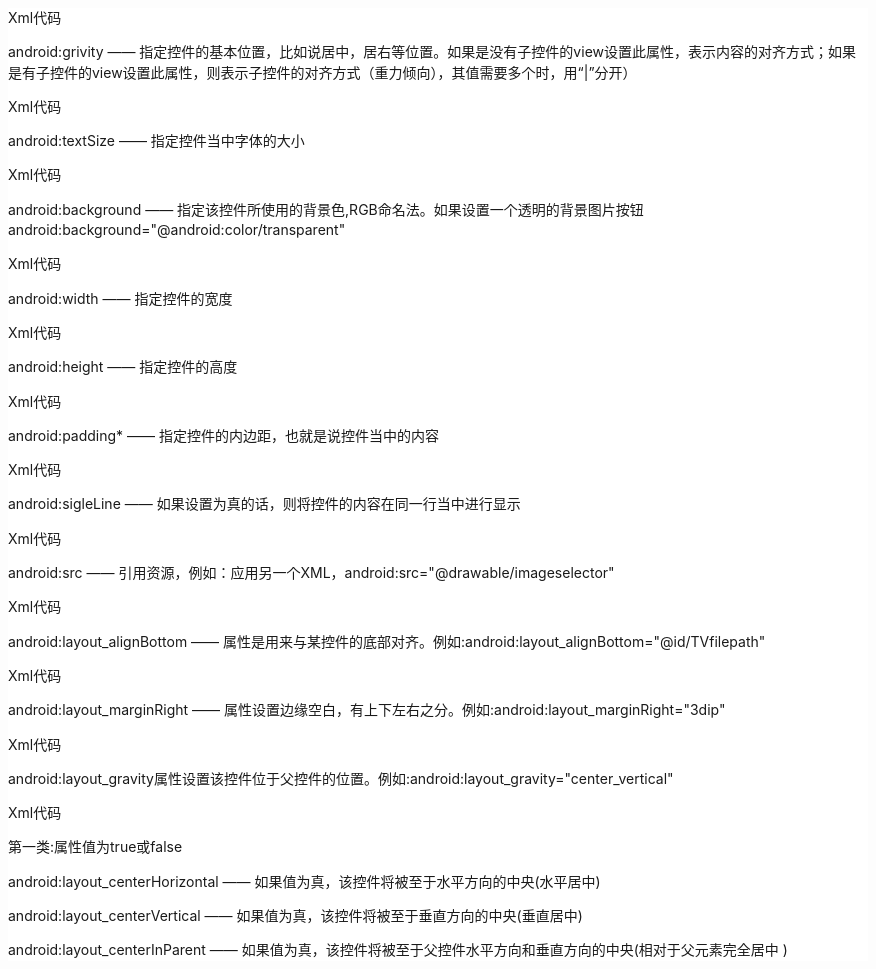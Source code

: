 Xml代码

android:grivity ——
指定控件的基本位置，比如说居中，居右等位置。如果是没有子控件的view设置此属性，表示内容的对齐方式；如果是有子控件的view设置此属性，则表示子控件的对齐方式（重力倾向），其值需要多个时，用“\|”分开）

Xml代码

android:textSize —— 指定控件当中字体的大小

Xml代码

android:background ——
指定该控件所使用的背景色,RGB命名法。如果设置一个透明的背景图片按钮android:background="@android:color/transparent"

Xml代码

android:width —— 指定控件的宽度

Xml代码

android:height —— 指定控件的高度

Xml代码

android:padding\* —— 指定控件的内边距，也就是说控件当中的内容

Xml代码

android:sigleLine —— 如果设置为真的话，则将控件的内容在同一行当中进行显示

Xml代码

android:src ——
引用资源，例如：应用另一个XML，android:src="@drawable/imageselector"

Xml代码

android:layout_alignBottom ——
属性是用来与某控件的底部对齐。例如:android:layout\_alignBottom="@id/TVfilepath"

Xml代码

android:layout_marginRight ——
属性设置边缘空白，有上下左右之分。例如:android:layout\_marginRight="3dip"

Xml代码

android:layout_gravity属性设置该控件位于父控件的位置。例如:android:layout\_gravity="center_vertical"

Xml代码

第一类:属性值为true或false

android:layout_centerHorizontal ——
如果值为真，该控件将被至于水平方向的中央(水平居中)

android:layout_centerVertical ——
如果值为真，该控件将被至于垂直方向的中央(垂直居中)

android:layout_centerInParent ——
如果值为真，该控件将被至于父控件水平方向和垂直方向的中央(相对于父元素完全居中 )
